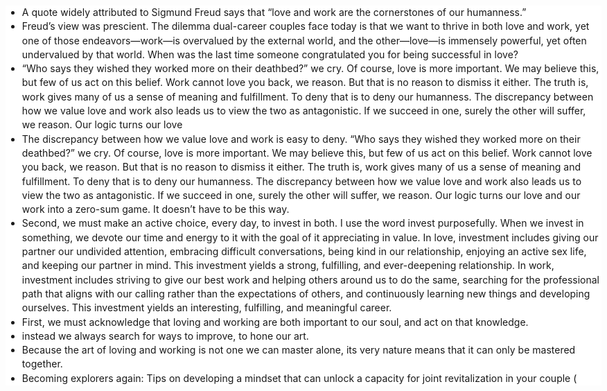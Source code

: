 - A quote widely attributed to Sigmund Freud says that “love and work are the cornerstones of our humanness.”
- Freud’s view was prescient. The dilemma dual-career couples face today is that we want to thrive in both love and work, yet one of those endeavors—work—is overvalued by the external world, and the other—love—is immensely powerful, yet often undervalued by that world. When was the last time someone congratulated you for being successful in love?
- “Who says they wished they worked more on their deathbed?” we cry. Of course, love is more important. We may believe this, but few of us act on this belief. Work cannot love you back, we reason. But that is no reason to dismiss it either. The truth is, work gives many of us a sense of meaning and fulfillment. To deny that is to deny our humanness. The discrepancy between how we value love and work also leads us to view the two as antagonistic. If we succeed in one, surely the other will suffer, we reason. Our logic turns our love
- The discrepancy between how we value love and work is easy to deny. “Who says they wished they worked more on their deathbed?” we cry. Of course, love is more important. We may believe this, but few of us act on this belief. Work cannot love you back, we reason. But that is no reason to dismiss it either. The truth is, work gives many of us a sense of meaning and fulfillment. To deny that is to deny our humanness. The discrepancy between how we value love and work also leads us to view the two as antagonistic. If we succeed in one, surely the other will suffer, we reason. Our logic turns our love and our work into a zero-sum game. It doesn’t have to be this way.
- Second, we must make an active choice, every day, to invest in both. I use the word invest purposefully. When we invest in something, we devote our time and energy to it with the goal of it appreciating in value. In love, investment includes giving our partner our undivided attention, embracing difficult conversations, being kind in our relationship, enjoying an active sex life, and keeping our partner in mind. This investment yields a strong, fulfilling, and ever-deepening relationship. In work, investment includes striving to give our best work and helping others around us to do the same, searching for the professional path that aligns with our calling rather than the expectations of others, and continuously learning new things and developing ourselves. This investment yields an interesting, fulfilling, and meaningful career.
- First, we must acknowledge that loving and working are both important to our soul, and act on that knowledge.
- instead we always search for ways to improve, to hone our art.
- Because the art of loving and working is not one we can master alone, its very nature means that it can only be mastered together.
- Becoming explorers again: Tips on developing a mindset that can unlock a capacity for joint revitalization in your couple (
